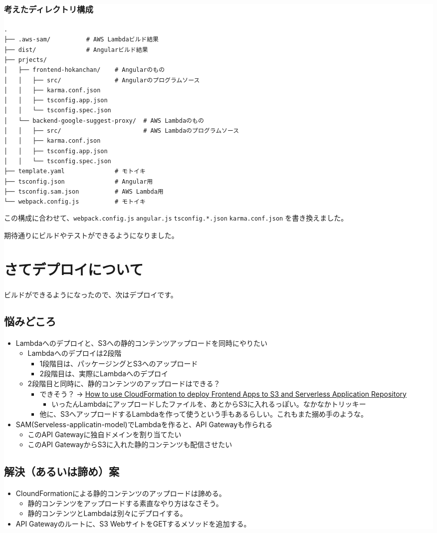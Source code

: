 ### 考えたディレクトリ構成  
  
  
```shell
.
├── .aws-sam/          # AWS Lambdaビルド結果
├── dist/              # Angularビルド結果
├── prjects/           
│   ├── frontend-hokanchan/    # Angularのもの
│   │   ├── src/               # Angularのプログラムソース
│   │   ├── karma.conf.json
│   │   ├── tsconfig.app.json
│   │   └── tsconfig.spec.json
│   └── backend-google-suggest-proxy/  # AWS Lambdaのもの 
│   │   ├── src/                       # AWS Lambdaのプログラムソース
│   │   ├── karma.conf.json
│   │   ├── tsconfig.app.json
│   │   └── tsconfig.spec.json
├── template.yaml              # モトイキ
├── tsconfig.json              # Angular用
├── tsconfig.sam.json          # AWS Lambda用
└── webpack.config.js          # モトイキ
```  
  
この構成に合わせて、`webpack.config.js` `angular.js` `tsconfig.*.json` `karma.conf.json` を書き換えました。  
  
期待通りにビルドやテストができるようになりました。  
  
# さてデプロイについて  
  
ビルドができるようになったので、次はデプロイです。  
  
## 悩みどころ  
  
- Lambdaへのデプロイと、S3への静的コンテンツアップロードを同時にやりたい  
    - Lambdaへのデプロイは2段階  
        - 1段階目は、パッケージングとS3へのアップロード  
        - 2段階目は、実際にLambdaへのデプロイ  
    - 2段階目と同時に、静的コンテンツのアップロードはできる？  
        - できそう？ →  [How to use CloudFormation to deploy Frontend Apps to S3 and Serverless Application Repository](https://serverless.pub/deploy-frontend-to-s3-and-sar/)  
            - いったんLambdaにアップロードしたファイルを、あとからS3に入れるっぽい。なかなかトリッキー  
        - 他に、S3へアップロードするLambdaを作って使うという手もあるらしい。これもまた搦め手のような。  
- SAM(Serveless-applicatin-model)でLambdaを作ると、API Gatewayも作られる  
    - このAPI Gatewayに独自ドメインを割り当てたい  
    - このAPI GatewayからS3に入れた静的コンテンツも配信させたい  
  
## 解決（あるいは諦め）案  
  
- CloundFormationによる静的コンテンツのアップロードは諦める。  
    - 静的コンテンツをアップロードする素直なやり方はなさそう。  
    - 静的コンテンツとLambdaは別々にデプロイする。  
- API Gatewayのルートに、S3 WebサイトをGETするメソッドを追加する。  
  